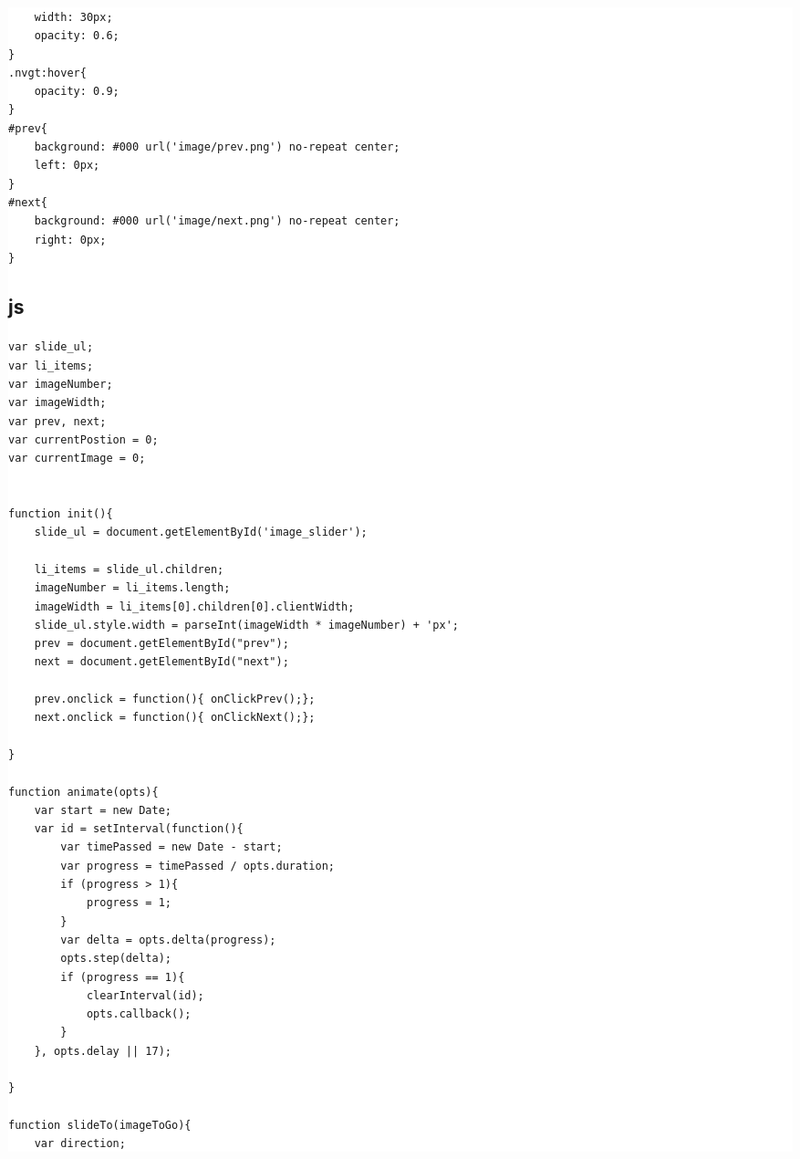 ```
    width: 30px;
    opacity: 0.6;
}
.nvgt:hover{
    opacity: 0.9;
}
#prev{
    background: #000 url('image/prev.png') no-repeat center;
    left: 0px;
}
#next{
    background: #000 url('image/next.png') no-repeat center;
    right: 0px;
}

```
js
--
```
var slide_ul;
var li_items;
var imageNumber;
var imageWidth;
var prev, next;
var currentPostion = 0;
var currentImage = 0;


function init(){
    slide_ul = document.getElementById('image_slider');

    li_items = slide_ul.children;
    imageNumber = li_items.length;
    imageWidth = li_items[0].children[0].clientWidth;
    slide_ul.style.width = parseInt(imageWidth * imageNumber) + 'px';
    prev = document.getElementById("prev");
    next = document.getElementById("next");

    prev.onclick = function(){ onClickPrev();};
    next.onclick = function(){ onClickNext();};

}

function animate(opts){
    var start = new Date;
    var id = setInterval(function(){
        var timePassed = new Date - start;
        var progress = timePassed / opts.duration;
        if (progress > 1){
            progress = 1;
        }
        var delta = opts.delta(progress);
        opts.step(delta);
        if (progress == 1){
            clearInterval(id);
            opts.callback();
        }
    }, opts.delay || 17);

}

function slideTo(imageToGo){
    var direction;
```
